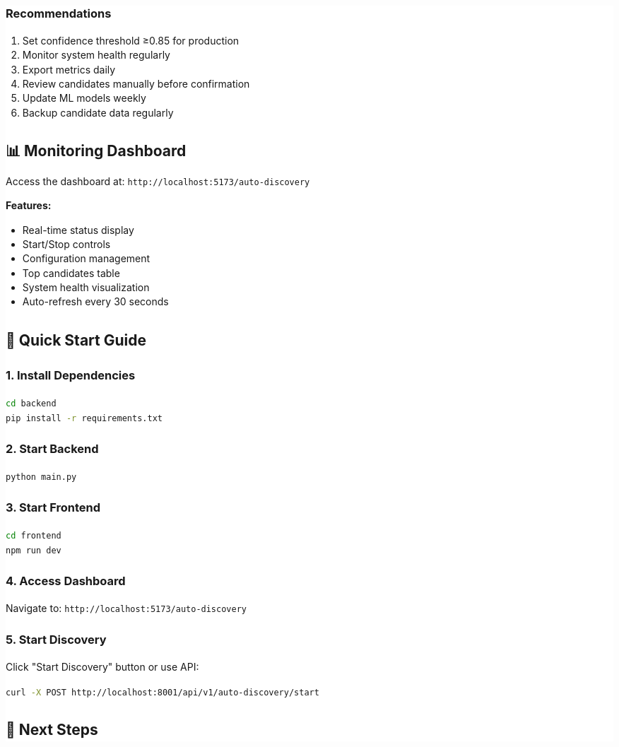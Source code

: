 ### Recommendations
1. Set confidence threshold ≥0.85 for production
2. Monitor system health regularly
3. Export metrics daily
4. Review candidates manually before confirmation
5. Update ML models weekly
6. Backup candidate data regularly

## 📊 Monitoring Dashboard

Access the dashboard at: `http://localhost:5173/auto-discovery`

**Features:**
- Real-time status display
- Start/Stop controls
- Configuration management
- Top candidates table
- System health visualization
- Auto-refresh every 30 seconds

## 🚀 Quick Start Guide

### 1. Install Dependencies
```bash
cd backend
pip install -r requirements.txt
```

### 2. Start Backend
```bash
python main.py
```

### 3. Start Frontend
```bash
cd frontend
npm run dev
```

### 4. Access Dashboard
Navigate to: `http://localhost:5173/auto-discovery`

### 5. Start Discovery
Click "Start Discovery" button or use API:
```bash
curl -X POST http://localhost:8001/api/v1/auto-discovery/start
```

## 📝 Next Steps
